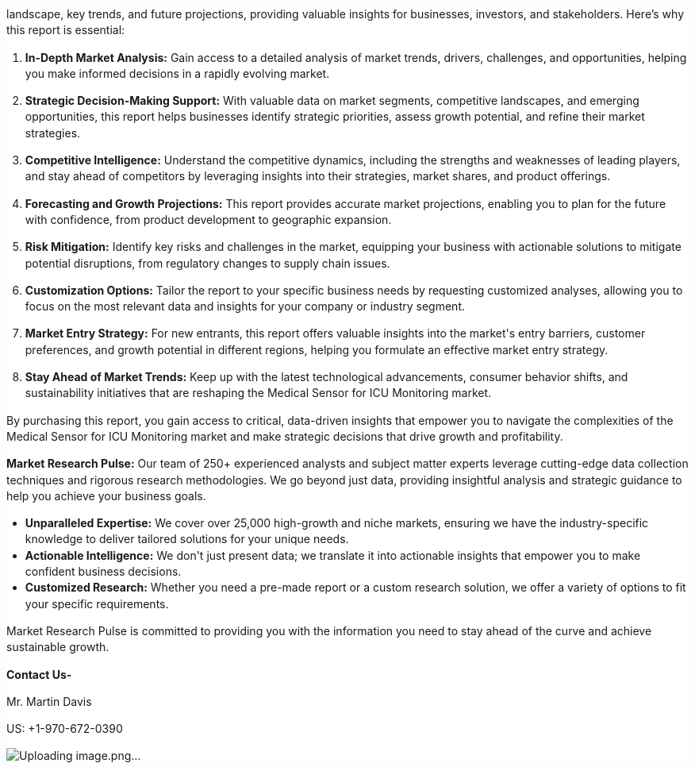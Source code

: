 landscape, key trends, and future projections, providing valuable insights for businesses, investors, and stakeholders. Here&rsquo;s why this report is essential:</p><ol><li><p><strong>In-Depth Market Analysis:</strong> Gain access to a detailed analysis of market trends, drivers, challenges, and opportunities, helping you make informed decisions in a rapidly evolving market.</p></li><li><p><strong>Strategic Decision-Making Support:</strong> With valuable data on market segments, competitive landscapes, and emerging opportunities, this report helps businesses identify strategic priorities, assess growth potential, and refine their market strategies.</p></li><li><p><strong>Competitive Intelligence:</strong> Understand the competitive dynamics, including the strengths and weaknesses of leading players, and stay ahead of competitors by leveraging insights into their strategies, market shares, and product offerings.</p></li><li><p><strong>Forecasting and Growth Projections:</strong> This report provides accurate market projections, enabling you to plan for the future with confidence, from product development to geographic expansion.</p></li><li><p><strong>Risk Mitigation:</strong> Identify key risks and challenges in the market, equipping your business with actionable solutions to mitigate potential disruptions, from regulatory changes to supply chain issues.</p></li><li><p><strong>Customization Options:</strong> Tailor the report to your specific business needs by requesting customized analyses, allowing you to focus on the most relevant data and insights for your company or industry segment.</p></li><li><p><strong>Market Entry Strategy:</strong> For new entrants, this report offers valuable insights into the market's entry barriers, customer preferences, and growth potential in different regions, helping you formulate an effective market entry strategy.</p></li><li><p><strong>Stay Ahead of Market Trends:</strong> Keep up with the latest technological advancements, consumer behavior shifts, and sustainability initiatives that are reshaping the Medical Sensor for ICU Monitoring market.</p></li></ol><p>By purchasing this report, you gain access to critical, data-driven insights that empower you to navigate the complexities of the Medical Sensor for ICU Monitoring market and make strategic decisions that drive growth and profitability.</p><p><strong>Market Research Pulse:</strong>&nbsp;Our team of 250+ experienced analysts and subject matter experts leverage cutting-edge data collection techniques and rigorous research methodologies. We go beyond just data, providing insightful analysis and strategic guidance to help you achieve your business goals.</p><ul><li><strong>Unparalleled Expertise:</strong>&nbsp;We cover over 25,000 high-growth and niche markets, ensuring we have the industry-specific knowledge to deliver tailored solutions for your unique needs.</li><li><strong>Actionable Intelligence:</strong>&nbsp;We don't just present data; we translate it into actionable insights that empower you to make confident business decisions.</li><li><strong>Customized Research:</strong>&nbsp;Whether you need a pre-made report or a custom research solution, we offer a variety of options to fit your specific requirements.</li></ul><p>Market Research Pulse is committed to providing you with the information you need to stay ahead of the curve and achieve sustainable growth.</p><p><strong>Contact Us-</strong></p><p>Mr. Martin Davis</p><p>US: +1-970-672-0390</p>
![Uploading image.png…]()
